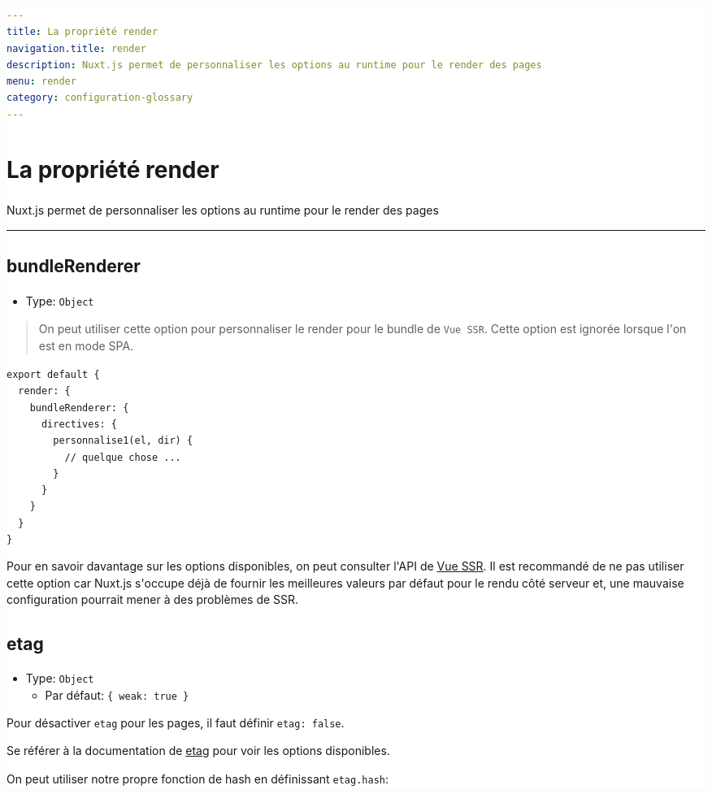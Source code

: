 ```yaml
---
title: La propriété render
navigation.title: render
description: Nuxt.js permet de personnaliser les options au runtime pour le render des pages
menu: render
category: configuration-glossary
---
```

# La propriété render

Nuxt.js permet de personnaliser les options au runtime pour le render des pages

---

## bundleRenderer

- Type: `Object`

> On peut utiliser cette option pour personnaliser le render pour le bundle de `Vue SSR`. Cette option est ignorée lorsque l'on est en mode SPA.

```js{}[nuxt.config.js]
export default {
  render: {
    bundleRenderer: {
      directives: {
        personnalise1(el, dir) {
          // quelque chose ...
        }
      }
    }
  }
}
```

Pour en savoir davantage sur les options disponibles, on peut consulter l'API de [Vue SSR](https://ssr.vuejs.org/en/api.html#renderer-options). Il est recommandé de ne pas utiliser cette option car Nuxt.js s'occupe déjà de fournir les meilleures valeurs par défaut pour le rendu côté serveur et, une mauvaise configuration pourrait mener à des problèmes de SSR.

## etag

- Type: `Object`
  - Par défaut: `{ weak: true }`

Pour désactiver `etag` pour les pages, il faut définir `etag: false`.

Se référer à la documentation de [etag](https://www.npmjs.com/package/etag) pour voir les options disponibles.

On peut utiliser notre propre fonction de hash en définissant `etag.hash`:
